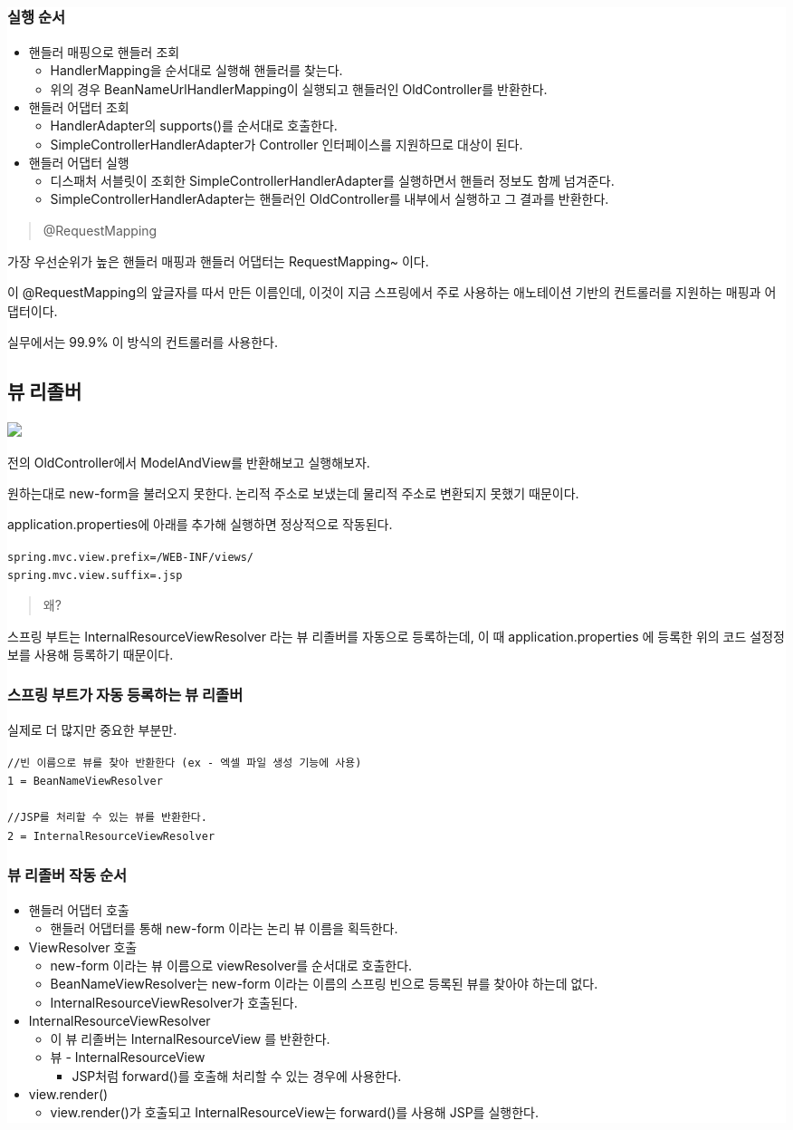 
### 실행 순서

- 핸들러 매핑으로 핸들러 조회
	- HandlerMapping을 순서대로 실행해 핸들러를 찾는다.
	- 위의 경우 BeanNameUrlHandlerMapping이 실행되고 핸들러인 OldController를 반환한다.
- 핸들러 어댑터 조회
	- HandlerAdapter의 supports()를 순서대로 호출한다.
	- SimpleControllerHandlerAdapter가 Controller 인터페이스를 지원하므로 대상이 된다.
- 핸들러 어댑터 실행
	- 디스패처 서블릿이 조회한 SimpleControllerHandlerAdapter를 실행하면서 핸들러 정보도 함께 넘겨준다.
	- SimpleControllerHandlerAdapter는 핸들러인 OldController를 내부에서 실행하고 그 결과를 반환한다.

> @RequestMapping

가장 우선순위가 높은 핸들러 매핑과 핸들러 어댑터는 RequestMapping~ 이다.

이 @RequestMapping의 앞글자를 따서 만든 이름인데, 이것이 지금 스프링에서 주로 사용하는 애노테이션 기반의 컨트롤러를 지원하는 매핑과 어댑터이다.

실무에서는 99.9% 이 방식의 컨트롤러를 사용한다.

## 뷰 리졸버

![](https://blog.kakaocdn.net/dn/2xikI/btsuQk2VpiY/1XsiGYNWufvsya6b0QXYek/img.png)

전의 OldController에서 ModelAndView를 반환해보고 실행해보자.

원하는대로 new-form을 불러오지 못한다. 논리적 주소로 보냈는데 물리적 주소로 변환되지 못했기 때문이다.

application.properties에 아래를 추가해 실행하면 정상적으로 작동된다.

```
spring.mvc.view.prefix=/WEB-INF/views/  
spring.mvc.view.suffix=.jsp
```

> 왜?

스프링 부트는 InternalResourceViewResolver 라는 뷰 리졸버를 자동으로 등록하는데, 이 때 application.properties 에 등록한 위의 코드 설정정보를 사용해 등록하기 때문이다.

### 스프링 부트가 자동 등록하는 뷰 리졸버

실제로 더 많지만 중요한 부분만.

```
//빈 이름으로 뷰를 찾아 반환한다 (ex - 엑셀 파일 생성 기능에 사용)
1 = BeanNameViewResolver

//JSP를 처리할 수 있는 뷰를 반환한다.
2 = InternalResourceViewResolver
```
### 뷰 리졸버 작동 순서

- 핸들러 어댑터 호출
	- 핸들러 어댑터를 통해 new-form 이라는 논리 뷰 이름을 획득한다.
- ViewResolver 호출
	-  new-form 이라는 뷰 이름으로 viewResolver를 순서대로 호출한다.
	- BeanNameViewResolver는 new-form 이라는 이름의 스프링 빈으로 등록된 뷰를 찾아야 하는데 없다.
	- InternalResourceViewResolver가 호출된다.
- InternalResourceViewResolver
	- 이 뷰 리졸버는 InternalResourceView 를 반환한다.
	- 뷰 - InternalResourceView
		- JSP처럼 forward()를 호출해 처리할 수 있는 경우에 사용한다.
- view.render()
	- view.render()가 호출되고 InternalResourceView는 forward()를 사용해 JSP를 실행한다.
